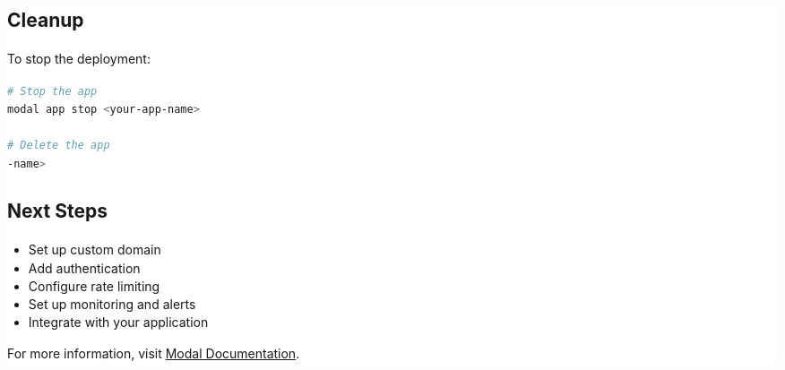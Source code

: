 ## Cleanup

To stop the deployment:

```bash
# Stop the app
modal app stop <your-app-name>

# Delete the app
-name>
```

## Next Steps

- Set up custom domain
- Add authentication
- Configure rate limiting
- Set up monitoring and alerts
- Integrate with your application

For more information, visit [Modal Documentation](https://modal.com/docs).

